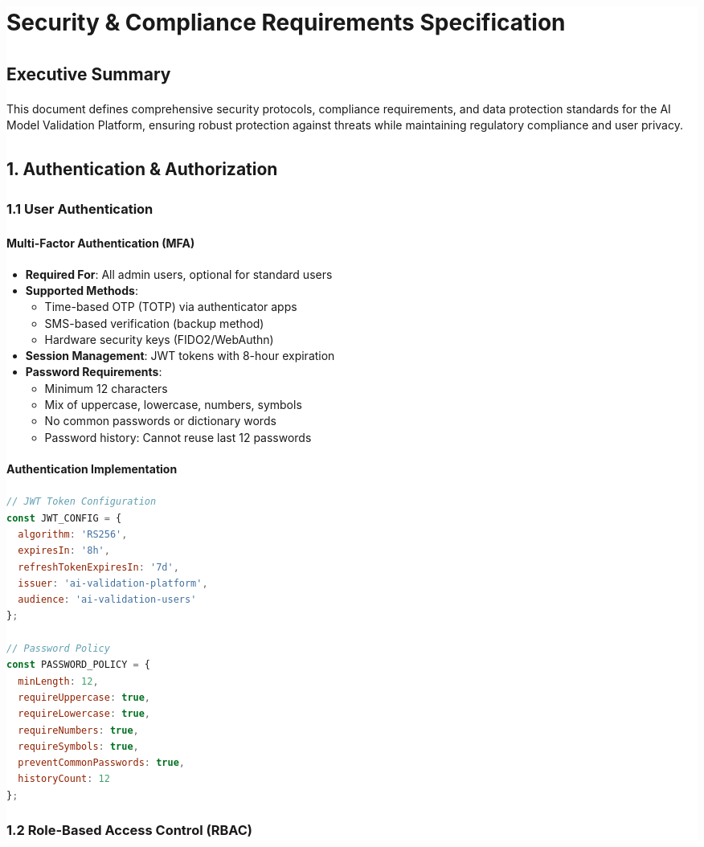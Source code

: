 # Security & Compliance Requirements Specification

## Executive Summary

This document defines comprehensive security protocols, compliance requirements, and data protection standards for the AI Model Validation Platform, ensuring robust protection against threats while maintaining regulatory compliance and user privacy.

## 1. Authentication & Authorization

### 1.1 User Authentication

#### Multi-Factor Authentication (MFA)
- **Required For**: All admin users, optional for standard users
- **Supported Methods**: 
  - Time-based OTP (TOTP) via authenticator apps
  - SMS-based verification (backup method)
  - Hardware security keys (FIDO2/WebAuthn)
- **Session Management**: JWT tokens with 8-hour expiration
- **Password Requirements**:
  - Minimum 12 characters
  - Mix of uppercase, lowercase, numbers, symbols
  - No common passwords or dictionary words
  - Password history: Cannot reuse last 12 passwords

#### Authentication Implementation
```javascript
// JWT Token Configuration
const JWT_CONFIG = {
  algorithm: 'RS256',
  expiresIn: '8h',
  refreshTokenExpiresIn: '7d',
  issuer: 'ai-validation-platform',
  audience: 'ai-validation-users'
};

// Password Policy
const PASSWORD_POLICY = {
  minLength: 12,
  requireUppercase: true,
  requireLowercase: true,
  requireNumbers: true,
  requireSymbols: true,
  preventCommonPasswords: true,
  historyCount: 12
};
```

### 1.2 Role-Based Access Control (RBAC)
